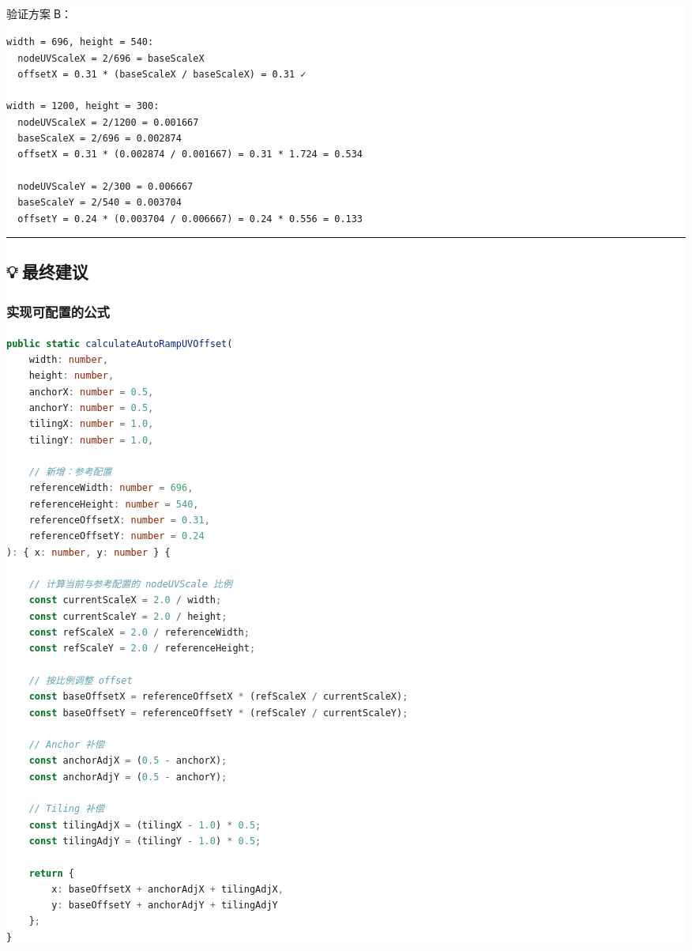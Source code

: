 验证方案 B：
```
width = 696, height = 540:
  nodeUVScaleX = 2/696 = baseScaleX
  offsetX = 0.31 * (baseScaleX / baseScaleX) = 0.31 ✓
  
width = 1200, height = 300:
  nodeUVScaleX = 2/1200 = 0.001667
  baseScaleX = 2/696 = 0.002874
  offsetX = 0.31 * (0.002874 / 0.001667) = 0.31 * 1.724 = 0.534
  
  nodeUVScaleY = 2/300 = 0.006667
  baseScaleY = 2/540 = 0.003704
  offsetY = 0.24 * (0.003704 / 0.006667) = 0.24 * 0.556 = 0.133
```

---

## 💡 最终建议

### 实现可配置的公式

```typescript
public static calculateAutoRampUVOffset(
    width: number,
    height: number,
    anchorX: number = 0.5,
    anchorY: number = 0.5,
    tilingX: number = 1.0,
    tilingY: number = 1.0,
    
    // 新增：参考配置
    referenceWidth: number = 696,
    referenceHeight: number = 540,
    referenceOffsetX: number = 0.31,
    referenceOffsetY: number = 0.24
): { x: number, y: number } {
    
    // 计算当前与参考配置的 nodeUVScale 比例
    const currentScaleX = 2.0 / width;
    const currentScaleY = 2.0 / height;
    const refScaleX = 2.0 / referenceWidth;
    const refScaleY = 2.0 / referenceHeight;
    
    // 按比例调整 offset
    const baseOffsetX = referenceOffsetX * (refScaleX / currentScaleX);
    const baseOffsetY = referenceOffsetY * (refScaleY / currentScaleY);
    
    // Anchor 补偿
    const anchorAdjX = (0.5 - anchorX);
    const anchorAdjY = (0.5 - anchorY);
    
    // Tiling 补偿
    const tilingAdjX = (tilingX - 1.0) * 0.5;
    const tilingAdjY = (tilingY - 1.0) * 0.5;
    
    return {
        x: baseOffsetX + anchorAdjX + tilingAdjX,
        y: baseOffsetY + anchorAdjY + tilingAdjY
    };
}
```
